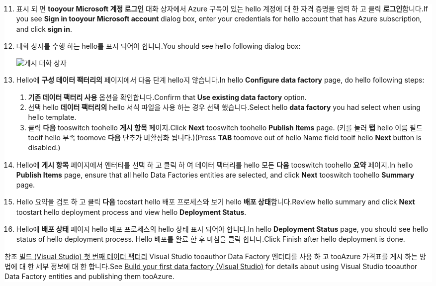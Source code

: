 11. <span data-ttu-id="4b2ae-202">표시 되 면 **tooyour Microsoft 계정 로그인** 대화 상자에서 Azure 구독이 있는 hello 계정에 대 한 자격 증명을 입력 하 고 클릭 **로그인**합니다.</span><span class="sxs-lookup"><span data-stu-id="4b2ae-202">If you see **Sign in tooyour Microsoft account** dialog box, enter your credentials for hello account that has Azure subscription, and click **sign in**.</span></span>
12. <span data-ttu-id="4b2ae-203">대화 상자를 수행 하는 hello를 표시 되어야 합니다.</span><span class="sxs-lookup"><span data-stu-id="4b2ae-203">You should see hello following dialog box:</span></span>

    ![게시 대화 상자](./media/data-factory-build-your-first-pipeline-using-vs/publish.png)
13. <span data-ttu-id="4b2ae-205">Hello에 **구성 데이터 팩터리의** 페이지에서 다음 단계 hello지 않습니다.</span><span class="sxs-lookup"><span data-stu-id="4b2ae-205">In hello **Configure data factory** page, do hello following steps:</span></span>

    1. <span data-ttu-id="4b2ae-206">**기존 데이터 팩터리 사용** 옵션을 확인합니다.</span><span class="sxs-lookup"><span data-stu-id="4b2ae-206">Confirm that **Use existing data factory** option.</span></span>
    2. <span data-ttu-id="4b2ae-207">선택 hello **데이터 팩터리의** hello 서식 파일을 사용 하는 경우 선택 했습니다.</span><span class="sxs-lookup"><span data-stu-id="4b2ae-207">Select hello **data factory** you had select when using hello template.</span></span>
    3. <span data-ttu-id="4b2ae-208">클릭 **다음** tooswitch toohello **게시 항목** 페이지.</span><span class="sxs-lookup"><span data-stu-id="4b2ae-208">Click **Next** tooswitch toohello **Publish Items** page.</span></span> <span data-ttu-id="4b2ae-209">(키를 눌러 **탭** hello 이름 필드 tooif hello 부족 toomove **다음** 단추가 비활성화 됩니다.)</span><span class="sxs-lookup"><span data-stu-id="4b2ae-209">(Press **TAB** toomove out of hello Name field tooif hello **Next** button is disabled.)</span></span>
14. <span data-ttu-id="4b2ae-210">Hello에 **게시 항목** 페이지에서 엔터티를 선택 하 고 클릭 하 여 데이터 팩터리를 hello 모든 **다음** tooswitch toohello **요약** 페이지.</span><span class="sxs-lookup"><span data-stu-id="4b2ae-210">In hello **Publish Items** page, ensure that all hello Data Factories entities are selected, and click **Next** tooswitch toohello **Summary** page.</span></span>     
15. <span data-ttu-id="4b2ae-211">Hello 요약을 검토 하 고 클릭 **다음** toostart hello 배포 프로세스와 보기 hello **배포 상태**합니다.</span><span class="sxs-lookup"><span data-stu-id="4b2ae-211">Review hello summary and click **Next** toostart hello deployment process and view hello **Deployment Status**.</span></span>
16. <span data-ttu-id="4b2ae-212">Hello에 **배포 상태** 페이지 hello 배포 프로세스의 hello 상태 표시 되어야 합니다.</span><span class="sxs-lookup"><span data-stu-id="4b2ae-212">In hello **Deployment Status** page, you should see hello status of hello deployment process.</span></span> <span data-ttu-id="4b2ae-213">Hello 배포를 완료 한 후 마침을 클릭 합니다.</span><span class="sxs-lookup"><span data-stu-id="4b2ae-213">Click Finish after hello deployment is done.</span></span>

<span data-ttu-id="4b2ae-214">참조 [빌드 (Visual Studio) 첫 번째 데이터 팩터리](data-factory-build-your-first-pipeline-using-vs.md) Visual Studio tooauthor Data Factory 엔터티를 사용 하 고 tooAzure 가격표를 게시 하는 방법에 대 한 세부 정보에 대 한 합니다.</span><span class="sxs-lookup"><span data-stu-id="4b2ae-214">See [Build your first data factory (Visual Studio)](data-factory-build-your-first-pipeline-using-vs.md) for details about using Visual Studio tooauthor Data Factory entities and publishing them tooAzure.</span></span>          
